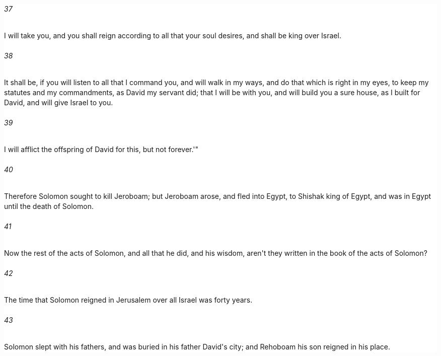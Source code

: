 

###### 37 

I will take you, and you shall reign according to all that your soul desires, and shall be king over Israel. 



###### 38 

It shall be, if you will listen to all that I command you, and will walk in my ways, and do that which is right in my eyes, to keep my statutes and my commandments, as David my servant did; that I will be with you, and will build you a sure house, as I built for David, and will give Israel to you. 



###### 39 

I will afflict the offspring of David for this, but not forever.'" 



###### 40 

Therefore Solomon sought to kill Jeroboam; but Jeroboam arose, and fled into Egypt, to Shishak king of Egypt, and was in Egypt until the death of Solomon. 



###### 41 

Now the rest of the acts of Solomon, and all that he did, and his wisdom, aren't they written in the book of the acts of Solomon? 



###### 42 

The time that Solomon reigned in Jerusalem over all Israel was forty years. 



###### 43 

Solomon slept with his fathers, and was buried in his father David's city; and Rehoboam his son reigned in his place.
